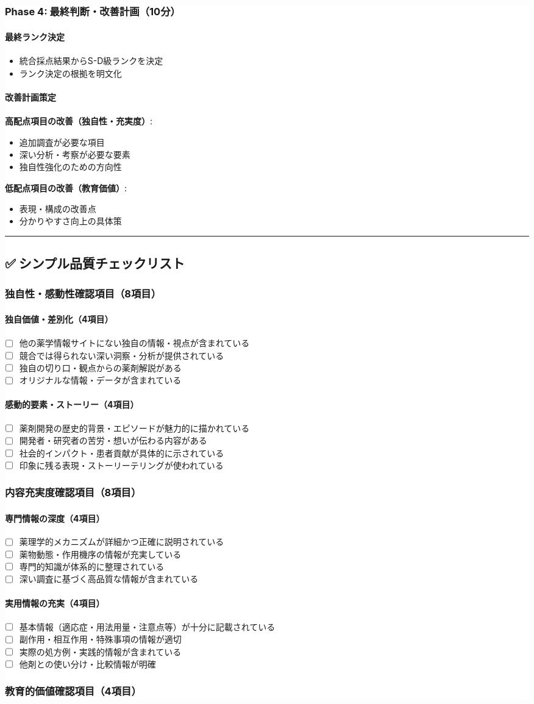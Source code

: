 ### Phase 4: 最終判断・改善計画（10分）

#### 最終ランク決定
- 統合採点結果からS-D級ランクを決定
- ランク決定の根拠を明文化

#### 改善計画策定
**高配点項目の改善（独自性・充実度）**:
- 追加調査が必要な項目
- 深い分析・考察が必要な要素
- 独自性強化のための方向性

**低配点項目の改善（教育価値）**:
- 表現・構成の改善点
- 分かりやすさ向上の具体策

---

## ✅ シンプル品質チェックリスト

### 独自性・感動性確認項目（8項目）

#### 独自価値・差別化（4項目）
- [ ] 他の薬学情報サイトにない独自の情報・視点が含まれている
- [ ] 競合では得られない深い洞察・分析が提供されている  
- [ ] 独自の切り口・観点からの薬剤解説がある
- [ ] オリジナルな情報・データが含まれている

#### 感動的要素・ストーリー（4項目）
- [ ] 薬剤開発の歴史的背景・エピソードが魅力的に描かれている
- [ ] 開発者・研究者の苦労・想いが伝わる内容がある
- [ ] 社会的インパクト・患者貢献が具体的に示されている
- [ ] 印象に残る表現・ストーリーテリングが使われている

### 内容充実度確認項目（8項目）

#### 専門情報の深度（4項目）
- [ ] 薬理学的メカニズムが詳細かつ正確に説明されている
- [ ] 薬物動態・作用機序の情報が充実している
- [ ] 専門的知識が体系的に整理されている
- [ ] 深い調査に基づく高品質な情報が含まれている

#### 実用情報の充実（4項目）
- [ ] 基本情報（適応症・用法用量・注意点等）が十分に記載されている
- [ ] 副作用・相互作用・特殊事項の情報が適切
- [ ] 実際の処方例・実践的情報が含まれている
- [ ] 他剤との使い分け・比較情報が明確

### 教育的価値確認項目（4項目）
